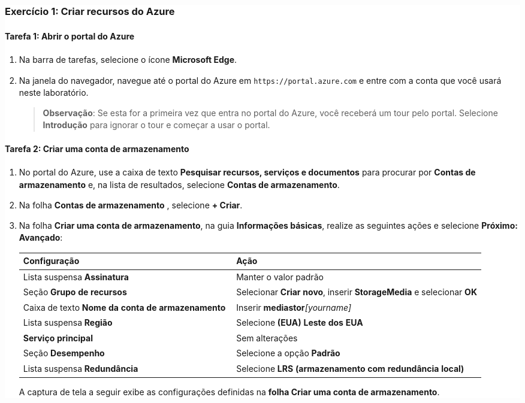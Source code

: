 ### Exercício 1: Criar recursos do Azure

#### Tarefa 1: Abrir o portal do Azure

1. Na barra de tarefas, selecione o ícone **Microsoft Edge**.

1. Na janela do navegador, navegue até o portal do Azure em `https://portal.azure.com` e entre com a conta que você usará neste laboratório.

   > **Observação**: Se esta for a primeira vez que entra no portal do Azure, você receberá um tour pelo portal. Selecione **Introdução** para ignorar o tour e começar a usar o portal.

#### Tarefa 2: Criar uma conta de armazenamento

1. No portal do Azure, use a caixa de texto **Pesquisar recursos, serviços e documentos** para procurar por **Contas de armazenamento** e, na lista de resultados, selecione **Contas de armazenamento**.

1. Na folha **Contas de armazenamento** , selecione **+ Criar**.

1. Na folha **Criar uma conta de armazenamento**, na guia **Informações básicas**, realize as seguintes ações e selecione **Próximo: Avançado**:

   | Configuração | Ação |
   | -- | -- |
   | Lista suspensa **Assinatura** | Manter o valor padrão |
   | Seção **Grupo de recursos** | Selecionar **Criar novo**, inserir **StorageMedia** e selecionar **OK** |
   | Caixa de texto **Nome da conta de armazenamento**  | Inserir **mediastor**_[yourname]_ |
   | Lista suspensa **Região** | Selecione **(EUA) Leste dos EUA** |
   | **Serviço principal** | Sem alterações |
   | Seção **Desempenho** | Selecione a opção **Padrão** |
   | Lista suspensa **Redundância** | Selecione **LRS (armazenamento com redundância local)** |

   A captura de tela a seguir exibe as configurações definidas na **folha Criar uma conta de armazenamento**.
 